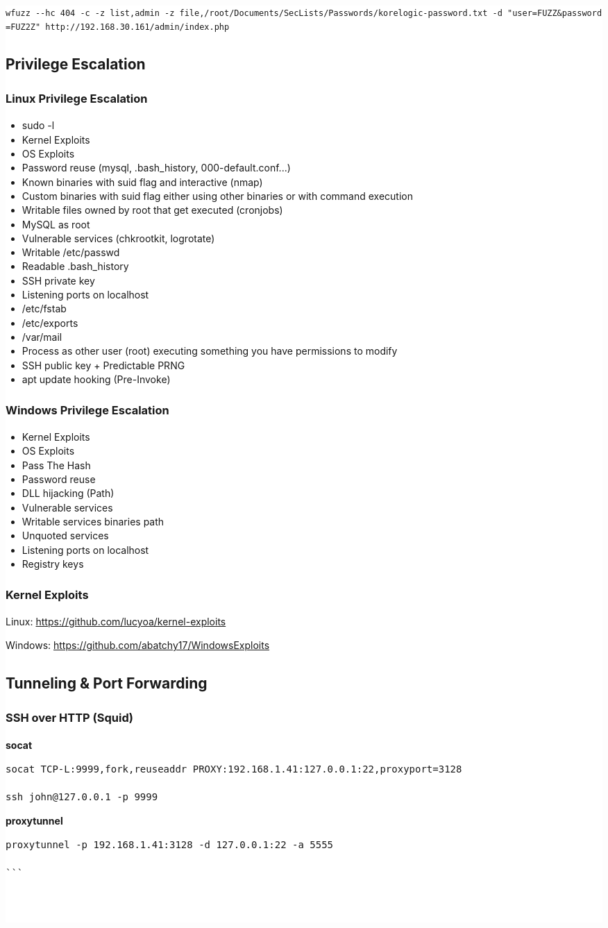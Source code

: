 ```wfuzz --hc 404 -c -z list,admin -z file,/root/Documents/SecLists/Passwords/korelogic-password.txt -d "user=FUZZ&password=FUZ2Z" http://192.168.30.161/admin/index.php```

<a name="privesc"></a><h2> Privilege Escalation</h2>


<a name="linux"></a><h3> Linux Privilege Escalation </h3>

- sudo -l
- Kernel Exploits
- OS Exploits
- Password reuse (mysql, .bash_history, 000-default.conf...)
- Known binaries with suid flag and interactive (nmap)
- Custom binaries with suid flag either using other binaries or with command execution
- Writable files owned by root that get executed (cronjobs)
- MySQL as root
- Vulnerable services (chkrootkit, logrotate)
- Writable /etc/passwd
- Readable .bash_history
- SSH private key
- Listening ports on localhost
- /etc/fstab
- /etc/exports
- /var/mail
- Process as other user (root) executing something you have permissions to modify
- SSH public key + Predictable PRNG
- apt update hooking (Pre-Invoke)

<a name="windows"></a><h3> Windows Privilege Escalation </h3>

- Kernel Exploits
- OS Exploits
- Pass The Hash
- Password reuse
- DLL hijacking (Path)
- Vulnerable services
- Writable services binaries path
- Unquoted services
- Listening ports on localhost
- Registry keys


<a name="kernel"></a><h3> Kernel Exploits </h3>

Linux: https://github.com/lucyoa/kernel-exploits

Windows: https://github.com/abatchy17/WindowsExploits



<a name="tunneling"></a><h2>Tunneling & Port Forwarding</h2>

<a name="sshovertcp"></a><h3>SSH over HTTP (Squid)</h3>

<b> socat </b>

<pre>socat TCP-L:9999,fork,reuseaddr PROXY:192.168.1.41:127.0.0.1:22,proxyport=3128

ssh john@127.0.0.1 -p 9999</pre>


<b>proxytunnel </b>

<pre>proxytunnel -p 192.168.1.41:3128 -d 127.0.0.1:22 -a 5555

```